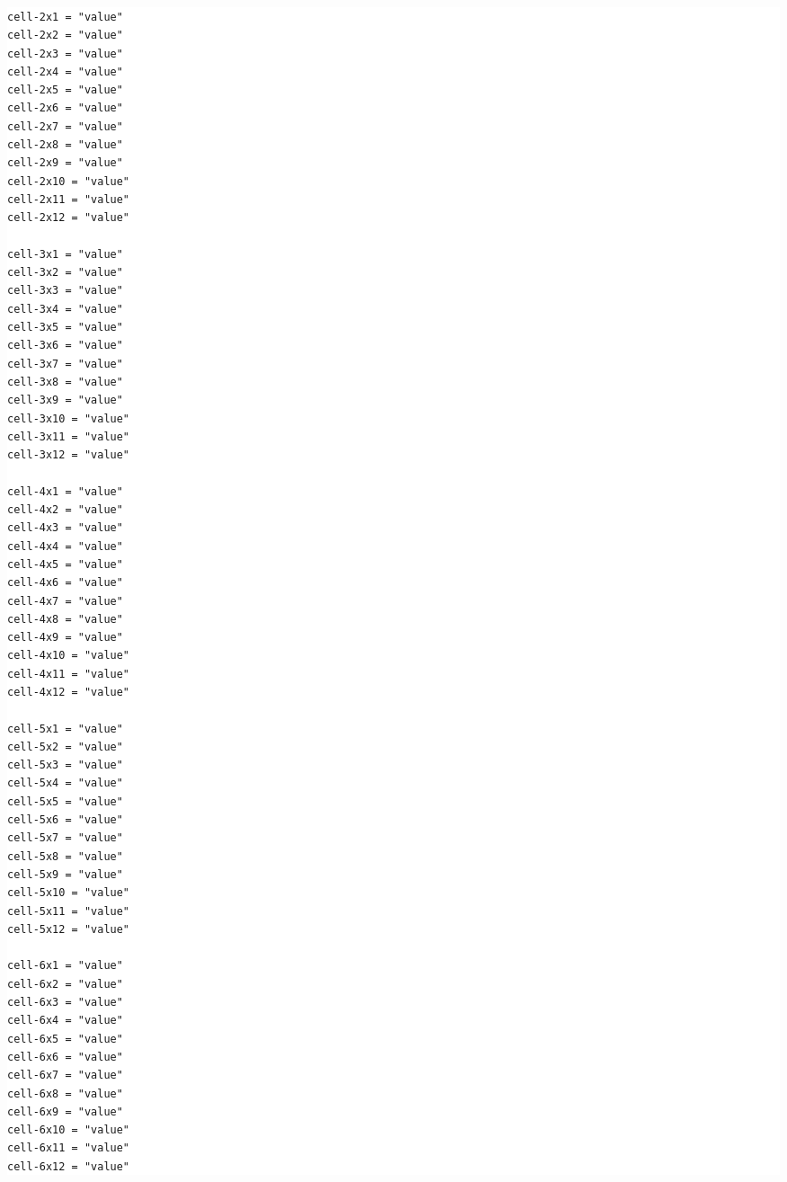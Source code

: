    cell-2x1 = "value"
    cell-2x2 = "value"
    cell-2x3 = "value"
    cell-2x4 = "value"
    cell-2x5 = "value"
    cell-2x6 = "value"
    cell-2x7 = "value"
    cell-2x8 = "value"
    cell-2x9 = "value"
    cell-2x10 = "value"
    cell-2x11 = "value"
    cell-2x12 = "value"

    cell-3x1 = "value"
    cell-3x2 = "value"
    cell-3x3 = "value"
    cell-3x4 = "value"
    cell-3x5 = "value"
    cell-3x6 = "value"
    cell-3x7 = "value"
    cell-3x8 = "value"
    cell-3x9 = "value"
    cell-3x10 = "value"
    cell-3x11 = "value"
    cell-3x12 = "value"

    cell-4x1 = "value"
    cell-4x2 = "value"
    cell-4x3 = "value"
    cell-4x4 = "value"
    cell-4x5 = "value"
    cell-4x6 = "value"
    cell-4x7 = "value"
    cell-4x8 = "value"
    cell-4x9 = "value"
    cell-4x10 = "value"
    cell-4x11 = "value"
    cell-4x12 = "value"

    cell-5x1 = "value"
    cell-5x2 = "value"
    cell-5x3 = "value"
    cell-5x4 = "value"
    cell-5x5 = "value"
    cell-5x6 = "value"
    cell-5x7 = "value"
    cell-5x8 = "value"
    cell-5x9 = "value"
    cell-5x10 = "value"
    cell-5x11 = "value"
    cell-5x12 = "value"

    cell-6x1 = "value"
    cell-6x2 = "value"
    cell-6x3 = "value"
    cell-6x4 = "value"
    cell-6x5 = "value"
    cell-6x6 = "value"
    cell-6x7 = "value"
    cell-6x8 = "value"
    cell-6x9 = "value"
    cell-6x10 = "value"
    cell-6x11 = "value"
    cell-6x12 = "value"
